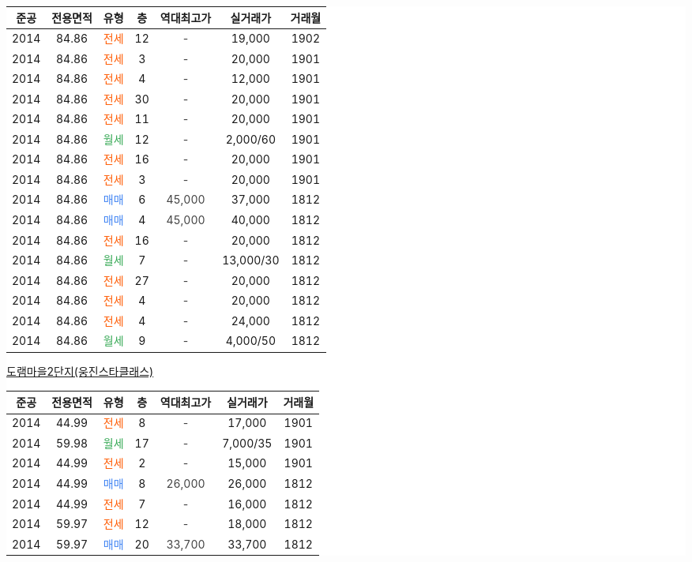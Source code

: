 |준공|전용면적|유형|층|역대최고가|실거래가|거래월|
|:---:|:---:|:---:|:---:|:---:|:---:|:---:|
|2014|84.86|<span style="color:#ff5a00">전세</span>|12|<span style="color:#444444">-</span>|19,000|1902|
|2014|84.86|<span style="color:#ff5a00">전세</span>|3|<span style="color:#444444">-</span>|20,000|1901|
|2014|84.86|<span style="color:#ff5a00">전세</span>|4|<span style="color:#444444">-</span>|12,000|1901|
|2014|84.86|<span style="color:#ff5a00">전세</span>|30|<span style="color:#444444">-</span>|20,000|1901|
|2014|84.86|<span style="color:#ff5a00">전세</span>|11|<span style="color:#444444">-</span>|20,000|1901|
|2014|84.86|<span style="color:#34a853">월세</span>|12|<span style="color:#444444">-</span>|2,000/60|1901|
|2014|84.86|<span style="color:#ff5a00">전세</span>|16|<span style="color:#444444">-</span>|20,000|1901|
|2014|84.86|<span style="color:#ff5a00">전세</span>|3|<span style="color:#444444">-</span>|20,000|1901|
|2014|84.86|<span style="color:#4285f3">매매</span>|6|<span style="color:#444444">45,000</span>|37,000|1812|
|2014|84.86|<span style="color:#4285f3">매매</span>|4|<span style="color:#444444">45,000</span>|40,000|1812|
|2014|84.86|<span style="color:#ff5a00">전세</span>|16|<span style="color:#444444">-</span>|20,000|1812|
|2014|84.86|<span style="color:#34a853">월세</span>|7|<span style="color:#444444">-</span>|13,000/30|1812|
|2014|84.86|<span style="color:#ff5a00">전세</span>|27|<span style="color:#444444">-</span>|20,000|1812|
|2014|84.86|<span style="color:#ff5a00">전세</span>|4|<span style="color:#444444">-</span>|20,000|1812|
|2014|84.86|<span style="color:#ff5a00">전세</span>|4|<span style="color:#444444">-</span>|24,000|1812|
|2014|84.86|<span style="color:#34a853">월세</span>|9|<span style="color:#444444">-</span>|4,000/50|1812|


<script async src="//pagead2.googlesyndication.com/pagead/js/adsbygoogle.js"></script>

<ins class="adsbygoogle"
     style="display:block"
     data-ad-client="ca-pub-2446590836940007"
     data-ad-slot="1659523306"
     data-ad-format="auto"
     data-full-width-responsive="true"></ins>
<script>
(adsbygoogle = window.adsbygoogle || []).push({});
</script>


[도램마을2단지(웅진스타클래스)](https://search.naver.com/search.naver?query=%EC%84%B8%EC%A2%85%ED%8A%B9%EB%B3%84%EC%9E%90%EC%B9%98%EC%8B%9C+%EB%8F%84%EB%8B%B4%EB%8F%99+%EB%8F%84%EB%9E%A8%EB%A7%88%EC%9D%842%EB%8B%A8%EC%A7%80%28%EC%9B%85%EC%A7%84%EC%8A%A4%ED%83%80%ED%81%B4%EB%9E%98%EC%8A%A4%29)

|준공|전용면적|유형|층|역대최고가|실거래가|거래월|
|:---:|:---:|:---:|:---:|:---:|:---:|:---:|
|2014|44.99|<span style="color:#ff5a00">전세</span>|8|<span style="color:#444444">-</span>|17,000|1901|
|2014|59.98|<span style="color:#34a853">월세</span>|17|<span style="color:#444444">-</span>|7,000/35|1901|
|2014|44.99|<span style="color:#ff5a00">전세</span>|2|<span style="color:#444444">-</span>|15,000|1901|
|2014|44.99|<span style="color:#4285f3">매매</span>|8|<span style="color:#444444">26,000</span>|26,000|1812|
|2014|44.99|<span style="color:#ff5a00">전세</span>|7|<span style="color:#444444">-</span>|16,000|1812|
|2014|59.97|<span style="color:#ff5a00">전세</span>|12|<span style="color:#444444">-</span>|18,000|1812|
|2014|59.97|<span style="color:#4285f3">매매</span>|20|<span style="color:#444444">33,700</span>|33,700|1812|
